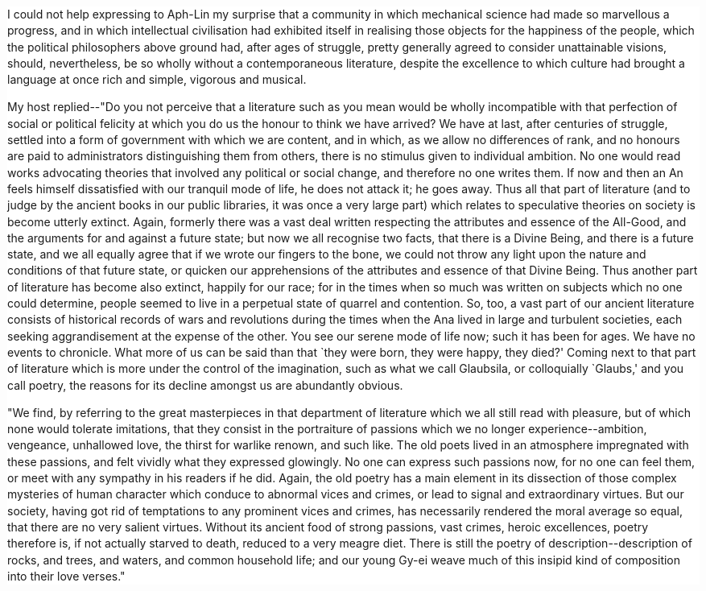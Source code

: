I could not help expressing to Aph-Lin my surprise that a community in
which mechanical science had made so marvellous a progress, and in which
intellectual civilisation had exhibited itself in realising those
objects for the happiness of the people, which the political
philosophers above ground had, after ages of struggle, pretty generally
agreed to consider unattainable visions, should, nevertheless, be so
wholly without a contemporaneous literature, despite the excellence to
which culture had brought a language at once rich and simple, vigorous
and musical.

My host replied--"Do you not perceive that a literature such as you mean
would be wholly incompatible with that perfection of social or political
felicity at which you do us the honour to think we have arrived? We have
at last, after centuries of struggle, settled into a form of government
with which we are content, and in which, as we allow no differences of
rank, and no honours are paid to administrators distinguishing them from
others, there is no stimulus given to individual ambition. No one would
read works advocating theories that involved any political or social
change, and therefore no one writes them. If now and then an An feels
himself dissatisfied with our tranquil mode of life, he does not attack
it; he goes away. Thus all that part of literature (and to judge by the
ancient books in our public libraries, it was once a very large part)
which relates to speculative theories on society is become utterly
extinct. Again, formerly there was a vast deal written respecting the
attributes and essence of the All-Good, and the arguments for and
against a future state; but now we all recognise two facts, that there
is a Divine Being, and there is a future state, and we all equally agree
that if we wrote our fingers to the bone, we could not throw any light
upon the nature and conditions of that future state, or quicken our
apprehensions of the attributes and essence of that Divine Being. Thus
another part of literature has become also extinct, happily for our
race; for in the times when so much was written on subjects which no one
could determine, people seemed to live in a perpetual state of quarrel
and contention. So, too, a vast part of our ancient literature consists
of historical records of wars and revolutions during the times when the
Ana lived in large and turbulent societies, each seeking aggrandisement
at the expense of the other. You see our serene mode of life now; such
it has been for ages. We have no events to chronicle. What more of us
can be said than that \`they were born, they were happy, they died?'
Coming next to that part of literature which is more under the control
of the imagination, such as what we call Glaubsila, or colloquially
\`Glaubs,' and you call poetry, the reasons for its decline amongst us
are abundantly obvious.

"We find, by referring to the great masterpieces in that department of
literature which we all still read with pleasure, but of which none
would tolerate imitations, that they consist in the portraiture of
passions which we no longer experience--ambition, vengeance, unhallowed
love, the thirst for warlike renown, and such like. The old poets lived
in an atmosphere impregnated with these passions, and felt vividly what
they expressed glowingly. No one can express such passions now, for no
one can feel them, or meet with any sympathy in his readers if he did.
Again, the old poetry has a main element in its dissection of those
complex mysteries of human character which conduce to abnormal vices and
crimes, or lead to signal and extraordinary virtues. But our society,
having got rid of temptations to any prominent vices and crimes, has
necessarily rendered the moral average so equal, that there are no very
salient virtues. Without its ancient food of strong passions, vast
crimes, heroic excellences, poetry therefore is, if not actually starved
to death, reduced to a very meagre diet. There is still the poetry of
description--description of rocks, and trees, and waters, and common
household life; and our young Gy-ei weave much of this insipid kind of
composition into their love verses."
